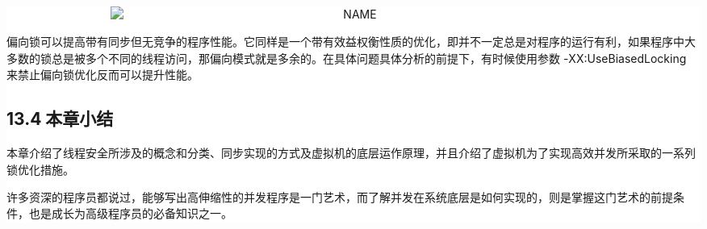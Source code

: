 <div  align="center">
<img src="https://infi-img.oss-cn-hangzhou.aliyuncs.com/img/20181014220805.png" style="display:block;width:70%;" alt="NAME" align=center />
</div>

偏向锁可以提高带有同步但无竞争的程序性能。它同样是一个带有效益权衡性质的优化，即并不一定总是对程序的运行有利，如果程序中大多数的锁总是被多个不同的线程访问，那偏向模式就是多余的。在具体问题具体分析的前提下，有时候使用参数 -XX:UseBiasedLocking 来禁止偏向锁优化反而可以提升性能。

## 13.4 本章小结

本章介绍了线程安全所涉及的概念和分类、同步实现的方式及虚拟机的底层运作原理，并且介绍了虚拟机为了实现高效并发所采取的一系列锁优化措施。

许多资深的程序员都说过，能够写出高伸缩性的并发程序是一门艺术，而了解并发在系统底层是如何实现的，则是掌握这门艺术的前提条件，也是成长为高级程序员的必备知识之一。
